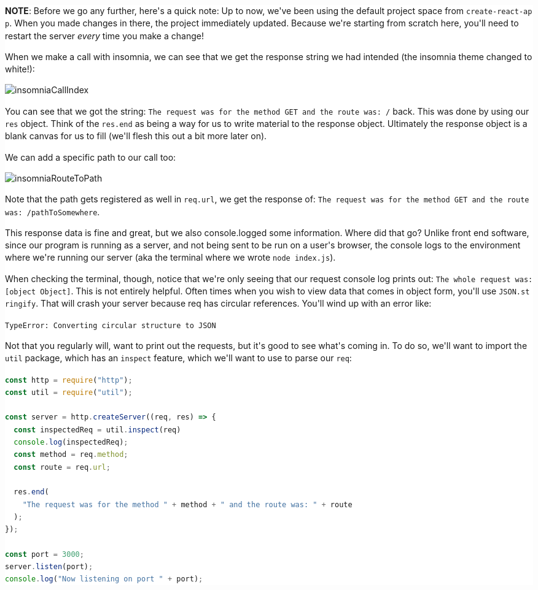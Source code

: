 

**NOTE**: Before we go any further, here's a quick note: Up to now, we've been using the default project space from `create-react-app`. When you made changes in there, the project immediately updated. Because we're starting from scratch here, you'll need to restart the server *every* time you make a change! 



When we make a call with insomnia, we can see that we get the response string we had intended (the insomnia theme changed to white!): 

![insomniaCallIndex](/Users/mjlane/Projects/notes4011/modules/Express/module1Servers/insomniaCallIndex.png)

You can see that we got the string: `The request was for the method GET and the route was: /` back.  This was done by using our `res` object. Think of the `res.end` as being a way for us to write material to the response object. Ultimately the response object is a blank canvas for us to fill (we'll flesh this out a bit more later on). 

We can add a specific path to our call too: 

![insomniaRouteToPath](/Users/mjlane/Projects/notes4011/modules/Express/module1Servers/insomniaRouteToPath.png)

 Note that the path gets registered as well in `req.url`, we get the response of: `The request was for the method GET and the route was: /pathToSomewhere`. 

This response data is fine and great, but we also console.logged some information. Where did that go? Unlike front end software, since our program is running as a server, and not being sent to be run on a user's browser, the console logs to the environment where we're running our server (aka the terminal where we wrote `node index.js`). 

When checking the terminal, though, notice that we're only seeing that our request console log prints out: `The whole request was: [object Object]`. This is not entirely helpful. Often times when you wish to view data that comes in object form, you'll use `JSON.stringify`. That will crash your server because req has circular references. You'll wind up with an error like: 

```bash
TypeError: Converting circular structure to JSON
```

Not that you regularly will, want to print out the requests, but it's good to see what's coming in. To do so, we'll want to import the `util` package, which has an `inspect` feature, which we'll want to use to parse our `req`: 

```javascript
const http = require("http");
const util = require("util");

const server = http.createServer((req, res) => {
  const inspectedReq = util.inspect(req)
  console.log(inspectedReq);
  const method = req.method;
  const route = req.url;

  res.end(
    "The request was for the method " + method + " and the route was: " + route
  );
});

const port = 3000;
server.listen(port);
console.log("Now listening on port " + port);

```
